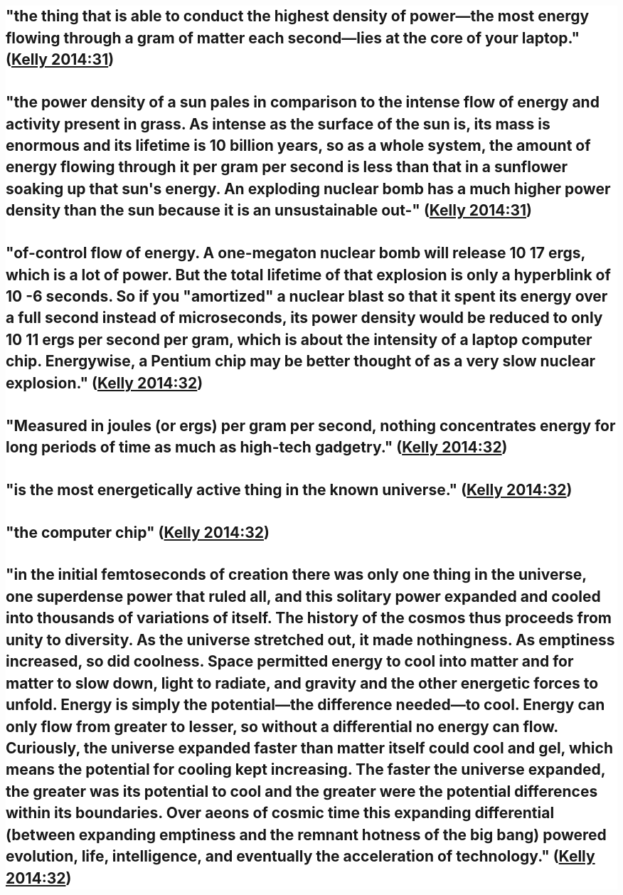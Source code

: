 ## "the thing that is able to conduct the highest density of power—the most energy flowing through a gram of matter each second—lies at the core of your laptop." ([Kelly 2014:31](zotero://open-pdf/library/items/SXRI9DMC?page=31))

## "the power density of a sun pales in comparison to the intense flow of energy and activity present in grass. As intense as the surface of the sun is, its mass is enormous and its lifetime is 10 billion years, so as a whole system, the amount of energy flowing through it per gram per second is less than that in a sunflower soaking up that sun's energy. An exploding nuclear bomb has a much higher power density than the sun because it is an unsustainable out-" ([Kelly 2014:31](zotero://open-pdf/library/items/SXRI9DMC?page=31))

## "of-control flow of energy. A one-megaton nuclear bomb will release 10 17 ergs, which is a lot of power. But the total lifetime of that explosion is only a hyperblink of 10 -6 seconds. So if you "amortized" a nuclear blast so that it spent its energy over a full second instead of microseconds, its power density would be reduced to only 10 11 ergs per second per gram, which is about the intensity of a laptop computer chip. Energywise, a Pentium chip may be better thought of as a very slow nuclear explosion." ([Kelly 2014:32](zotero://open-pdf/library/items/SXRI9DMC?page=32))

## "Measured in joules (or ergs) per gram per second, nothing concentrates energy for long periods of time as much as high-tech gadgetry." ([Kelly 2014:32](zotero://open-pdf/library/items/SXRI9DMC?page=32))

## "is the most energetically active thing in the known universe." ([Kelly 2014:32](zotero://open-pdf/library/items/SXRI9DMC?page=32))

## "the computer chip" ([Kelly 2014:32](zotero://open-pdf/library/items/SXRI9DMC?page=32))

## "in the initial femtoseconds of creation there was only one thing in the universe, one superdense power that ruled all, and this solitary power expanded and cooled into thousands of variations of itself. The history of the cosmos thus proceeds from unity to diversity. As the universe stretched out, it made nothingness. As emptiness increased, so did coolness. Space permitted energy to cool into matter and for matter to slow down, light to radiate, and gravity and the other energetic forces to unfold. Energy is simply the potential—the difference needed—to cool. Energy can only flow from greater to lesser, so without a differential no energy can flow. Curiously, the universe expanded faster than matter itself could cool and gel, which means the potential for cooling kept increasing. The faster the universe expanded, the greater was its potential to cool and the greater were the potential differences within its boundaries. Over aeons of cosmic time this expanding differential (between expanding emptiness and the remnant hotness of the big bang) powered evolution, life, intelligence, and eventually the acceleration of technology." ([Kelly 2014:32](zotero://open-pdf/library/items/SXRI9DMC?page=32))